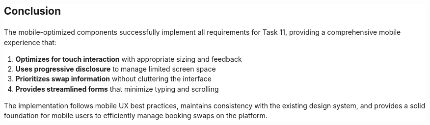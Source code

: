 ## Conclusion

The mobile-optimized components successfully implement all requirements for Task 11, providing a comprehensive mobile experience that:

1. **Optimizes for touch interaction** with appropriate sizing and feedback
2. **Uses progressive disclosure** to manage limited screen space
3. **Prioritizes swap information** without cluttering the interface
4. **Provides streamlined forms** that minimize typing and scrolling

The implementation follows mobile UX best practices, maintains consistency with the existing design system, and provides a solid foundation for mobile users to efficiently manage booking swaps on the platform.